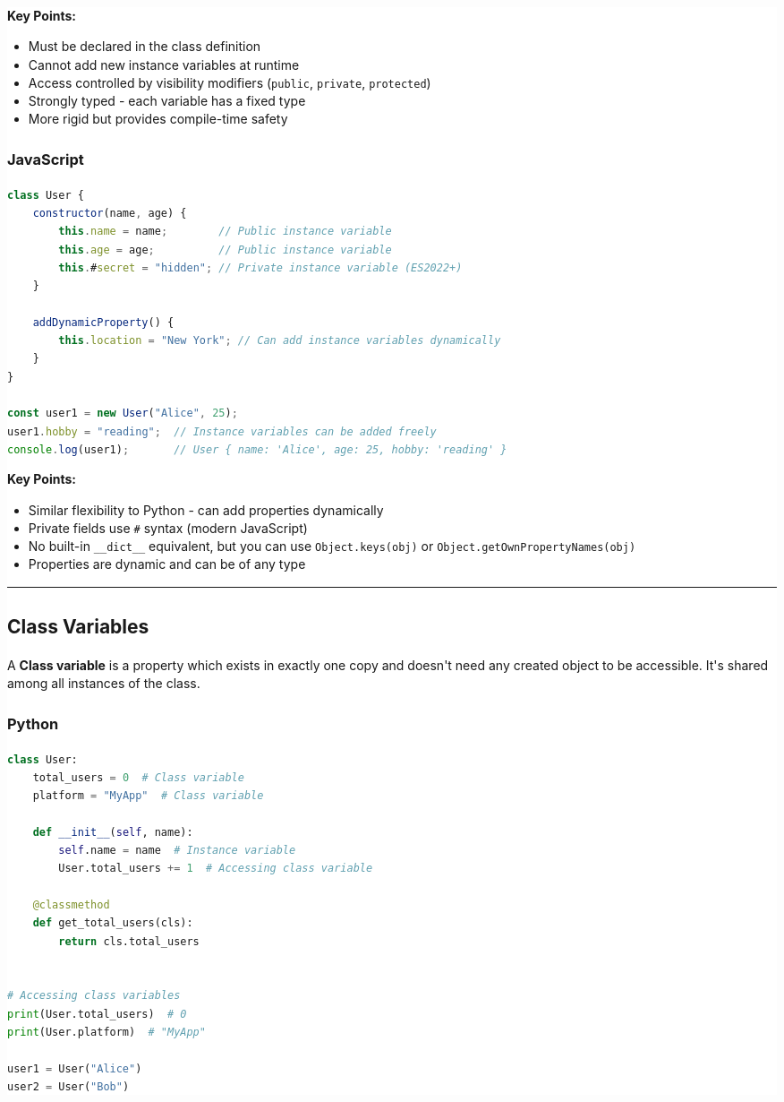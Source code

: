 **Key Points:**

- Must be declared in the class definition
- Cannot add new instance variables at runtime
- Access controlled by visibility modifiers (`public`, `private`, `protected`)
- Strongly typed - each variable has a fixed type
- More rigid but provides compile-time safety

### JavaScript

```javascript
class User {
    constructor(name, age) {
        this.name = name;        // Public instance variable
        this.age = age;          // Public instance variable
        this.#secret = "hidden"; // Private instance variable (ES2022+)
    }
    
    addDynamicProperty() {
        this.location = "New York"; // Can add instance variables dynamically
    }
}

const user1 = new User("Alice", 25);
user1.hobby = "reading";  // Instance variables can be added freely
console.log(user1);       // User { name: 'Alice', age: 25, hobby: 'reading' }
```

**Key Points:**

- Similar flexibility to Python - can add properties dynamically
- Private fields use `#` syntax (modern JavaScript)
- No built-in `__dict__` equivalent, but you can use `Object.keys(obj)` or `Object.getOwnPropertyNames(obj)`
- Properties are dynamic and can be of any type

---

## Class Variables

A **Class variable** is a property which exists in exactly one copy and doesn't need any created object to be
accessible. It's shared among all instances of the class.

### Python

```python
class User:
    total_users = 0  # Class variable
    platform = "MyApp"  # Class variable

    def __init__(self, name):
        self.name = name  # Instance variable
        User.total_users += 1  # Accessing class variable

    @classmethod
    def get_total_users(cls):
        return cls.total_users


# Accessing class variables
print(User.total_users)  # 0
print(User.platform)  # "MyApp"

user1 = User("Alice")
user2 = User("Bob")
```